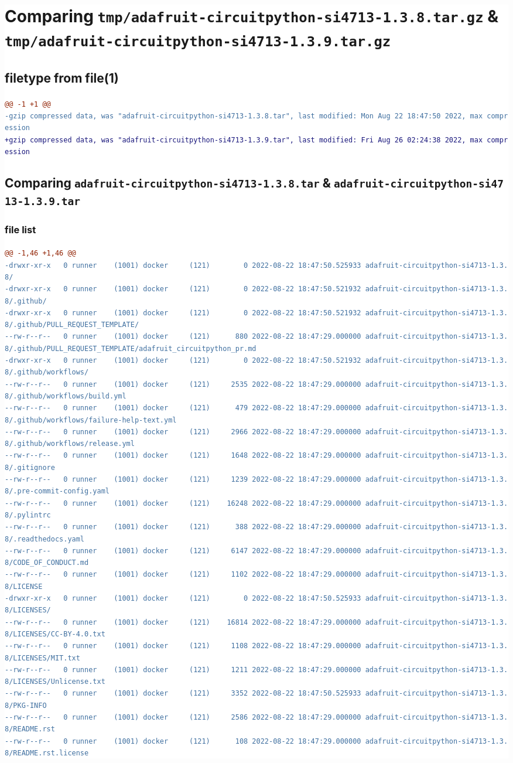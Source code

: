 # Comparing `tmp/adafruit-circuitpython-si4713-1.3.8.tar.gz` & `tmp/adafruit-circuitpython-si4713-1.3.9.tar.gz`

## filetype from file(1)

```diff
@@ -1 +1 @@
-gzip compressed data, was "adafruit-circuitpython-si4713-1.3.8.tar", last modified: Mon Aug 22 18:47:50 2022, max compression
+gzip compressed data, was "adafruit-circuitpython-si4713-1.3.9.tar", last modified: Fri Aug 26 02:24:38 2022, max compression
```

## Comparing `adafruit-circuitpython-si4713-1.3.8.tar` & `adafruit-circuitpython-si4713-1.3.9.tar`

### file list

```diff
@@ -1,46 +1,46 @@
-drwxr-xr-x   0 runner    (1001) docker     (121)        0 2022-08-22 18:47:50.525933 adafruit-circuitpython-si4713-1.3.8/
-drwxr-xr-x   0 runner    (1001) docker     (121)        0 2022-08-22 18:47:50.521932 adafruit-circuitpython-si4713-1.3.8/.github/
-drwxr-xr-x   0 runner    (1001) docker     (121)        0 2022-08-22 18:47:50.521932 adafruit-circuitpython-si4713-1.3.8/.github/PULL_REQUEST_TEMPLATE/
--rw-r--r--   0 runner    (1001) docker     (121)      880 2022-08-22 18:47:29.000000 adafruit-circuitpython-si4713-1.3.8/.github/PULL_REQUEST_TEMPLATE/adafruit_circuitpython_pr.md
-drwxr-xr-x   0 runner    (1001) docker     (121)        0 2022-08-22 18:47:50.521932 adafruit-circuitpython-si4713-1.3.8/.github/workflows/
--rw-r--r--   0 runner    (1001) docker     (121)     2535 2022-08-22 18:47:29.000000 adafruit-circuitpython-si4713-1.3.8/.github/workflows/build.yml
--rw-r--r--   0 runner    (1001) docker     (121)      479 2022-08-22 18:47:29.000000 adafruit-circuitpython-si4713-1.3.8/.github/workflows/failure-help-text.yml
--rw-r--r--   0 runner    (1001) docker     (121)     2966 2022-08-22 18:47:29.000000 adafruit-circuitpython-si4713-1.3.8/.github/workflows/release.yml
--rw-r--r--   0 runner    (1001) docker     (121)     1648 2022-08-22 18:47:29.000000 adafruit-circuitpython-si4713-1.3.8/.gitignore
--rw-r--r--   0 runner    (1001) docker     (121)     1239 2022-08-22 18:47:29.000000 adafruit-circuitpython-si4713-1.3.8/.pre-commit-config.yaml
--rw-r--r--   0 runner    (1001) docker     (121)    16248 2022-08-22 18:47:29.000000 adafruit-circuitpython-si4713-1.3.8/.pylintrc
--rw-r--r--   0 runner    (1001) docker     (121)      388 2022-08-22 18:47:29.000000 adafruit-circuitpython-si4713-1.3.8/.readthedocs.yaml
--rw-r--r--   0 runner    (1001) docker     (121)     6147 2022-08-22 18:47:29.000000 adafruit-circuitpython-si4713-1.3.8/CODE_OF_CONDUCT.md
--rw-r--r--   0 runner    (1001) docker     (121)     1102 2022-08-22 18:47:29.000000 adafruit-circuitpython-si4713-1.3.8/LICENSE
-drwxr-xr-x   0 runner    (1001) docker     (121)        0 2022-08-22 18:47:50.525933 adafruit-circuitpython-si4713-1.3.8/LICENSES/
--rw-r--r--   0 runner    (1001) docker     (121)    16814 2022-08-22 18:47:29.000000 adafruit-circuitpython-si4713-1.3.8/LICENSES/CC-BY-4.0.txt
--rw-r--r--   0 runner    (1001) docker     (121)     1108 2022-08-22 18:47:29.000000 adafruit-circuitpython-si4713-1.3.8/LICENSES/MIT.txt
--rw-r--r--   0 runner    (1001) docker     (121)     1211 2022-08-22 18:47:29.000000 adafruit-circuitpython-si4713-1.3.8/LICENSES/Unlicense.txt
--rw-r--r--   0 runner    (1001) docker     (121)     3352 2022-08-22 18:47:50.525933 adafruit-circuitpython-si4713-1.3.8/PKG-INFO
--rw-r--r--   0 runner    (1001) docker     (121)     2586 2022-08-22 18:47:29.000000 adafruit-circuitpython-si4713-1.3.8/README.rst
--rw-r--r--   0 runner    (1001) docker     (121)      108 2022-08-22 18:47:29.000000 adafruit-circuitpython-si4713-1.3.8/README.rst.license
```